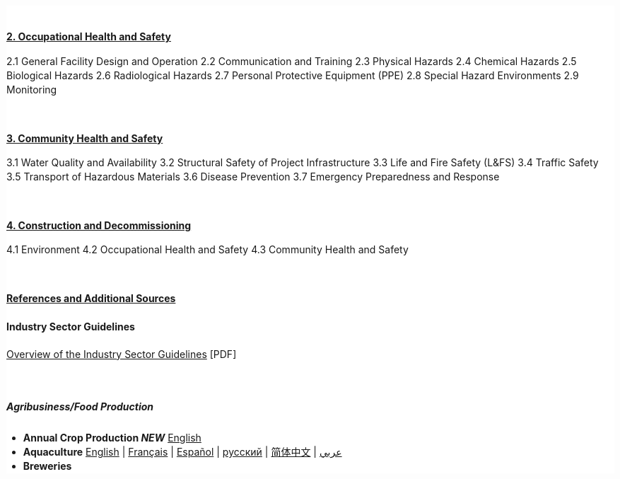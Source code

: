 

[ **2. Occupational Health and Safety** ](https://www.ifc.org/wps/wcm/connect/1d19c1ab-3ef8-42d4-bd6b-cb79648af3fe/2%2BOccupational%2BHealth%2Band%2BSafety.pdf?MOD=AJPERES&CVID=ls62x8l)

2.1 General Facility Design and Operation
2.2 Communication and Training
2.3 Physical Hazards
2.4 Chemical Hazards
2.5 Biological Hazards
2.6 Radiological Hazards
2.7 Personal Protective Equipment (PPE)
2.8 Special Hazard Environments
2.9 Monitoring

 

[ **3. Community Health and Safety** ](https://www.ifc.org/wps/wcm/connect/eeb82b4a-e9a8-4ad1-9472-f1c766eb67c8/3%2BCommunity%2BHealth%2Band%2BSafety.pdf?MOD=AJPERES&CVID=ls62Gai)

3.1 Water Quality and Availability
3.2 Structural Safety of Project Infrastructure
3.3 Life and Fire Safety (L&FS)
3.4 Traffic Safety
3.5 Transport of Hazardous Materials
3.6 Disease Prevention
3.7 Emergency Preparedness and Response

 

[ **4. Construction and Decommissioning** ](https://www.ifc.org/wps/wcm/connect/7d708218-2a9e-4fcc-879d-9d5051746e7d/4%2BConstruction%2Band%2BDecommissioning.pdf?MOD=AJPERES&CVID=ls62NKq)

4.1 Environment
4.2 Occupational Health and Safety
4.3 Community Health and Safety

 

[ **References and Additional Sources** ](https://www.ifc.org/wps/wcm/connect/00530e6e-c562-49db-bcb3-ca028dd0ec88/References%2Band%2BAdditional%2BSources.pdf?MOD=AJPERES&CVID=ls62-83)





#### **Industry Sector Guidelines**

[Overview of the Industry Sector Guidelines](https://www.ifc.org/wps/wcm/connect/377bfe12-a3c0-433f-a5e3-c51dbebe38d4/SectorSpecificEHSGuidelines_Applicability.pdf?MOD=AJPERES&CVID=lakafE1) [PDF]

 

##### **Agribusiness/Food Production**

* **Annual Crop Production *NEW***
[English](https://www.ifc.org/wps/wcm/connect/766c4c6e-e4b1-41ef-a980-3610bce404e8/Annual+Crop+Production+EHS+Guidelines_2016+FINAL.pdf?MOD=AJPERES&CVID=lfe82iC)
* **Aquaculture**
[English](https://www.ifc.org/wps/wcm/connect/9237a8dd-de88-4b3c-a55b-552d9361c91f/Final%2B-%2BAquaculture.pdf?MOD=AJPERES&CVID=jqes4FP) | [Français](https://www.ifc.org/wps/wcm/connect/0d92af2b-106d-41e5-b92d-ba7cb7dcfbff/057_Aquaculture.pdf?MOD=AJPERES&CVID=jqevAxn) | [Español](https://www.ifc.org/wps/wcm/connect/950277c1-6f16-4c07-9ad2-f1af63e7a3a6/0000199659ESes%2BAquaculture%2Brev%2Bcc.pdf?MOD=AJPERES&CVID=jqevAI7) | [русский](https://www.ifc.org/wps/wcm/connect/94dc270f-7cbd-4b01-8fa2-0435a8c0c32b/Aquaculture%2B-%2BRussian%2B-%2BFinal_.pdf?MOD=AJPERES&CVID=jqeI3ci) | [简体中文](https://www.ifc.org/wps/wcm/connect/58056042-769c-4cc5-824d-6c307997a21e/037%2BAquaculture.pdf?MOD=AJPERES&CACHEID=ROOTWORKSPACE-58056042-769c-4cc5-824d-6c307997a21e-jkC-BJJ) | [عربي](https://www.ifc.org/wps/wcm/connect/c9f28f62-bdb9-494e-8360-4d6a9d50634b/0000199659ARar062%2BAquaculture.pdf?MOD=AJPERES&CVID=jkC-BEU)
* **Breweries**